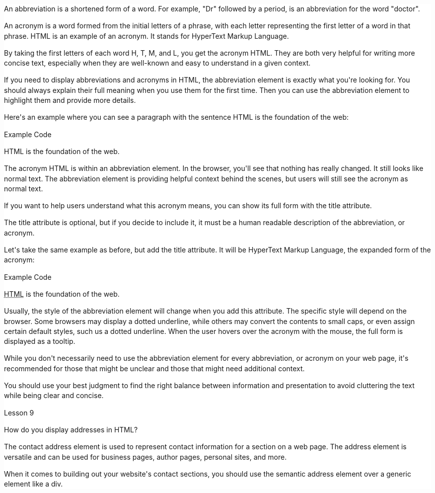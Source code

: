 An abbreviation is a shortened form of a word. For example, "Dr" followed by a period, is an abbreviation for the word "doctor".

An acronym is a word formed from the initial letters of a phrase, with each letter representing the first letter of a word in that phrase. HTML is an example of an acronym. It stands for HyperText Markup Language.

By taking the first letters of each word H, T, M, and L, you get the acronym HTML. They are both very helpful for writing more concise text, especially when they are well-known and easy to understand in a given context.

If you need to display abbreviations and acronyms in HTML, the abbreviation element is exactly what you're looking for. You should always explain their full meaning when you use them for the first time. Then you can use the abbreviation element to highlight them and provide more details.

Here's an example where you can see a paragraph with the sentence HTML is the foundation of the web:

Example Code

<p><abbr>HTML</abbr> is the foundation of the web.</p>
The acronym HTML is within an abbreviation element. In the browser, you'll see that nothing has really changed. It still looks like normal text. The abbreviation element is providing helpful context behind the scenes, but users will still see the acronym as normal text.

If you want to help users understand what this acronym means, you can show its full form with the title attribute.

The title attribute is optional, but if you decide to include it, it must be a human readable description of the abbreviation, or acronym.

Let's take the same example as before, but add the title attribute. It will be HyperText Markup Language, the expanded form of the acronym:

Example Code

<p><abbr title="HyperText Markup Language">HTML</abbr> is the foundation of the web.</p>
Usually, the style of the abbreviation element will change when you add this attribute. The specific style will depend on the browser. Some browsers may display a dotted underline, while others may convert the contents to small caps, or even assign certain default styles, such us a dotted underline. When the user hovers over the acronym with the mouse, the full form is displayed as a tooltip.

While you don't necessarily need to use the abbreviation element for every abbreviation, or acronym on your web page, it's recommended for those that might be unclear and those that might need additional context.

You should use your best judgment to find the right balance between information and presentation to avoid cluttering the text while being clear and concise.

Lesson 9

How do you display addresses in HTML?

The contact address element is used to represent contact information for a section on a web page. The address element is versatile and can be used for business pages, author pages, personal sites, and more.

When it comes to building out your website's contact sections, you should use the semantic address element over a generic element like a div.
